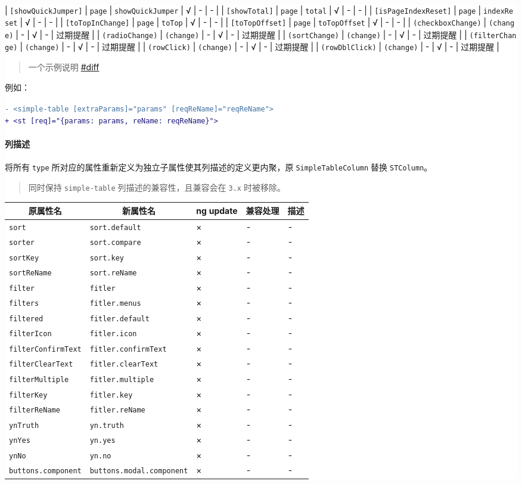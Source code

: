 | `[showQuickJumper]`   | `page`     | `showQuickJumper` | √         | -        | -    |
| `[showTotal]`         | `page`     | `total`           | √         | -        | -    |
| `[isPageIndexReset]`  | `page`     | `indexReset`      | √         | -        | -    |
| `[toTopInChange]`     | `page`     | `toTop`           | √         | -        | -    |
| `[toTopOffset]`       | `page`     | `toTopOffset`     | √         | -        | -    |
| `(checkboxChange)`    | `(change)` | -                 | √         | -        | 过期提醒    |
| `(radioChange)`       | `(change)` | -                 | √         | -        | 过期提醒    |
| `(sortChange)`        | `(change)` | -                 | √         | -        | 过期提醒    |
| `(filterChange)`      | `(change)` | -                 | √         | -        | 过期提醒    |
| `(rowClick)`          | `(change)` | -                 | √         | -        | 过期提醒    |
| `(rowDblClick)`       | `(change)` | -                 | √         | -        | 过期提醒    |

> 一个示例说明 [#diff](https://github.com/ng-alain/ng-alain/pull/673/files#diff-f573fc0900f21b377dac432f1668c584L164)

例如：

```diff
- <simple-table [extraParams]="params" [reqReName]="reqReName">
+ <st [req]="{params: params, reName: reqReName}">
```

#### 列描述

将所有 `type` 所对应的属性重新定义为独立子属性使其列描述的定义更内聚，原 `SimpleTableColumn` 替换 `STColumn`。

> 同时保持 `simple-table` 列描述的兼容性，且兼容会在 `3.x` 时被移除。

| 原属性名               | 新属性名                     | ng update | 兼容处理 | 描述 |
| ---------------------- | ---------------------------- | --------- | -------- | ---- |
| `sort`                 | `sort.default`               | ×         | -        | -    |
| `sorter`               | `sort.compare`               | ×         | -        | -    |
| `sortKey`              | `sort.key`                   | ×         | -        | -    |
| `sortReName`           | `sort.reName`                | ×         | -        | -    |
| `filter`               | `fitler`                     | ×         | -        | -    |
| `filters`              | `fitler.menus`               | ×         | -        | -    |
| `filtered`             | `fitler.default`             | ×         | -        | -    |
| `filterIcon`           | `fitler.icon`                | ×         | -        | -    |
| `filterConfirmText`    | `fitler.confirmText`         | ×         | -        | -    |
| `filterClearText`      | `fitler.clearText`           | ×         | -        | -    |
| `filterMultiple`       | `fitler.multiple`            | ×         | -        | -    |
| `filterKey`            | `fitler.key`                 | ×         | -        | -    |
| `filterReName`         | `fitler.reName`              | ×         | -        | -    |
| `ynTruth`              | `yn.truth`                   | ×         | -        | -    |
| `ynYes`                | `yn.yes`                     | ×         | -        | -    |
| `ynNo`                 | `yn.no`                      | ×         | -        | -    |
| `buttons.component`    | `buttons.modal.component`    | ×         | -        | -    |